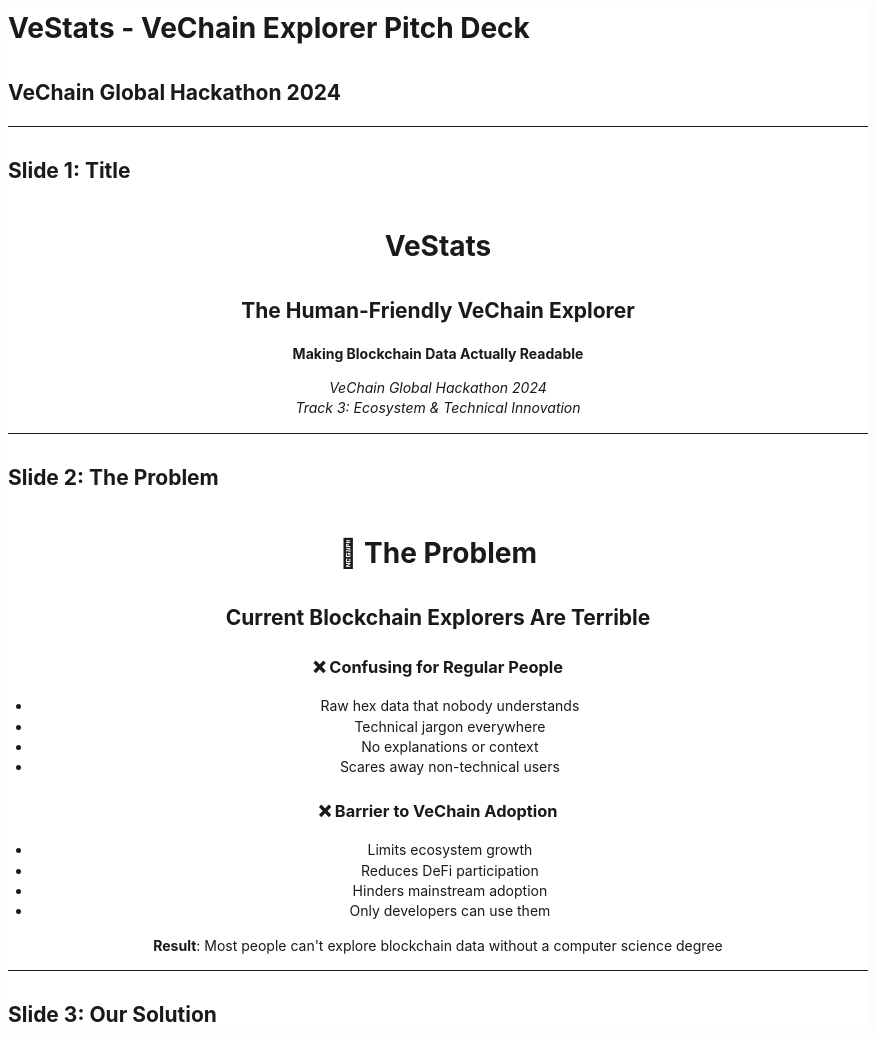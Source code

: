# VeStats - VeChain Explorer Pitch Deck
## VeChain Global Hackathon 2024

---

## Slide 1: Title
<div align="center">

# VeStats
## The Human-Friendly VeChain Explorer

**Making Blockchain Data Actually Readable**

*VeChain Global Hackathon 2024*  
*Track 3: Ecosystem & Technical Innovation*

</div>

---

## Slide 2: The Problem
<div align="center">

# 🚨 The Problem

## Current Blockchain Explorers Are Terrible

### ❌ **Confusing for Regular People**
- Raw hex data that nobody understands
- Technical jargon everywhere
- No explanations or context
- Scares away non-technical users

### ❌ **Barrier to VeChain Adoption**
- Limits ecosystem growth
- Reduces DeFi participation
- Hinders mainstream adoption
- Only developers can use them

**Result**: Most people can't explore blockchain data without a computer science degree

</div>

---

## Slide 3: Our Solution
<div align="center">
